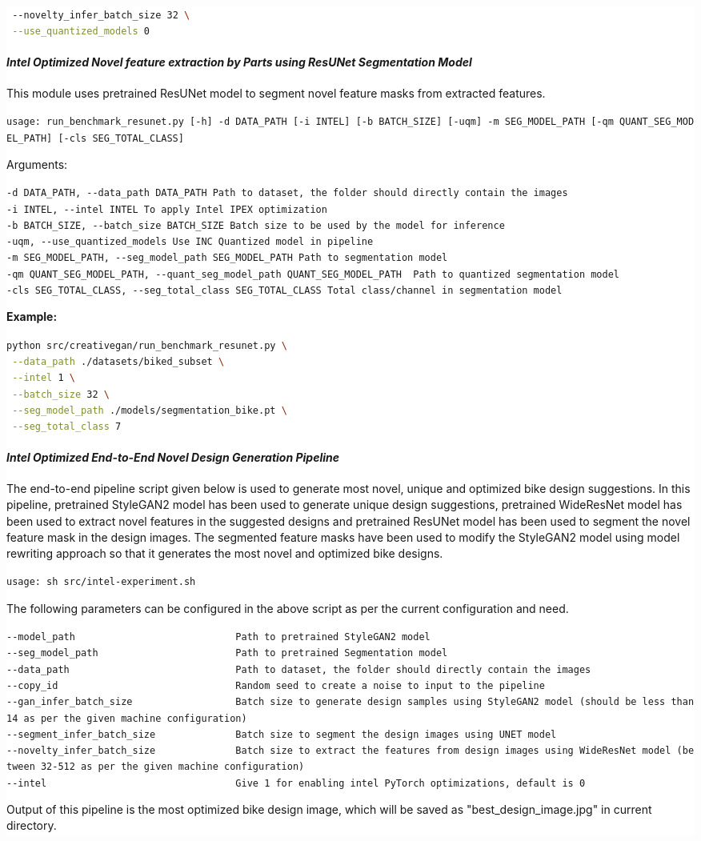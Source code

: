 ```sh
 --novelty_infer_batch_size 32 \
 --use_quantized_models 0
```

#### ***Intel Optimized Novel feature extraction by Parts using ResUNet Segmentation Model***
This module uses pretrained ResUNet model to segment novel feature masks from extracted features.
```
usage: run_benchmark_resunet.py [-h] -d DATA_PATH [-i INTEL] [-b BATCH_SIZE] [-uqm] -m SEG_MODEL_PATH [-qm QUANT_SEG_MODEL_PATH] [-cls SEG_TOTAL_CLASS]
```

Arguments:<br>
```
-d DATA_PATH, --data_path DATA_PATH Path to dataset, the folder should directly contain the images
-i INTEL, --intel INTEL To apply Intel IPEX optimization
-b BATCH_SIZE, --batch_size BATCH_SIZE Batch size to be used by the model for inference
-uqm, --use_quantized_models Use INC Quantized model in pipeline
-m SEG_MODEL_PATH, --seg_model_path SEG_MODEL_PATH Path to segmentation model
-qm QUANT_SEG_MODEL_PATH, --quant_seg_model_path QUANT_SEG_MODEL_PATH  Path to quantized segmentation model
-cls SEG_TOTAL_CLASS, --seg_total_class SEG_TOTAL_CLASS Total class/channel in segmentation model  
```
<b>Example:</b>
```sh
python src/creativegan/run_benchmark_resunet.py \
 --data_path ./datasets/biked_subset \
 --intel 1 \
 --batch_size 32 \
 --seg_model_path ./models/segmentation_bike.pt \
 --seg_total_class 7
```

#### ***Intel Optimized End-to-End Novel Design Generation Pipeline***
The end-to-end pipeline script given below is used to generate most novel, unique and optimized bike design suggestions. In this pipeline, pretrained StyleGAN2 model has been used to generate unique design suggestions, pretrained WideResNet model has been used to extract novel features in the suggested designs and pretrained ResUNet model has been used to segment the novel feature mask in the design images. The segmented feature masks have been used to modify the StyleGAN2 model using model rewriting approach so that it generates the most novel and optimized bike designs.

```
usage: sh src/intel-experiment.sh
```
The following parameters can be configured in the above script as per the current configuration and need.
```
--model_path                            Path to pretrained StyleGAN2 model
--seg_model_path                        Path to pretrained Segmentation model
--data_path                             Path to dataset, the folder should directly contain the images
--copy_id                               Random seed to create a noise to input to the pipeline
--gan_infer_batch_size                  Batch size to generate design samples using StyleGAN2 model (should be less than 14 as per the given machine configuration)
--segment_infer_batch_size              Batch size to segment the design images using UNET model
--novelty_infer_batch_size              Batch size to extract the features from design images using WideResNet model (between 32-512 as per the given machine configuration)
--intel                                 Give 1 for enabling intel PyTorch optimizations, default is 0
```
Output of this pipeline is the most optimized bike design image, which will be saved as "best_design_image.jpg" in current directory.
